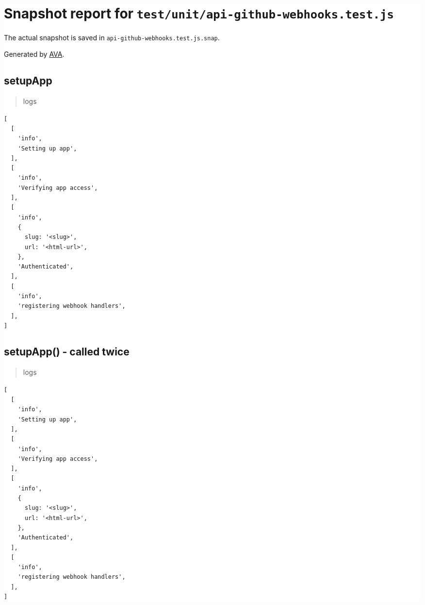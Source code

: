 # Snapshot report for `test/unit/api-github-webhooks.test.js`

The actual snapshot is saved in `api-github-webhooks.test.js.snap`.

Generated by [AVA](https://avajs.dev).

## setupApp

> logs

    [
      [
        'info',
        'Setting up app',
      ],
      [
        'info',
        'Verifying app access',
      ],
      [
        'info',
        {
          slug: '<slug>',
          url: '<html-url>',
        },
        'Authenticated',
      ],
      [
        'info',
        'registering webhook handlers',
      ],
    ]

## setupApp() - called twice

> logs

    [
      [
        'info',
        'Setting up app',
      ],
      [
        'info',
        'Verifying app access',
      ],
      [
        'info',
        {
          slug: '<slug>',
          url: '<html-url>',
        },
        'Authenticated',
      ],
      [
        'info',
        'registering webhook handlers',
      ],
    ]
